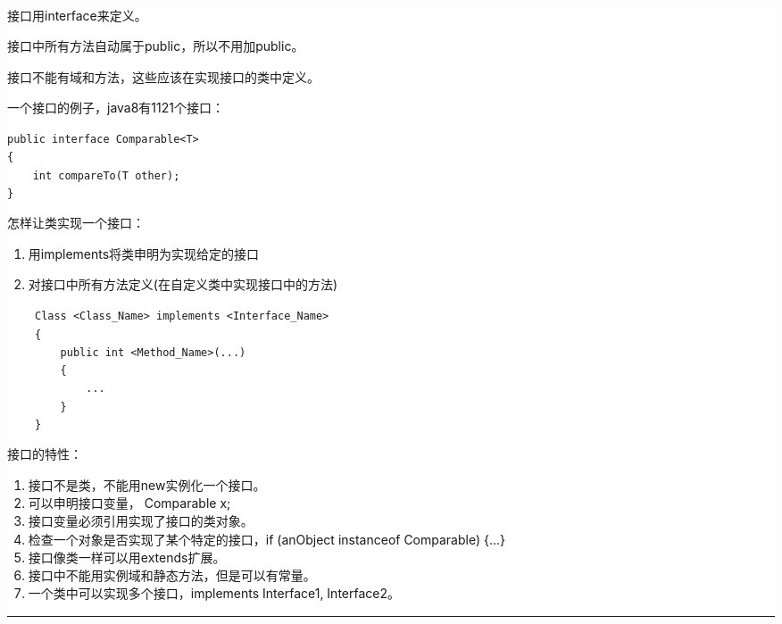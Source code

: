 接口用interface来定义。

接口中所有方法自动属于public，所以不用加public。

接口不能有域和方法，这些应该在实现接口的类中定义。

一个接口的例子，java8有1121个接口：

    public interface Comparable<T>
    {
        int compareTo(T other);
    }

怎样让类实现一个接口：
1. 用implements将类申明为实现给定的接口
2. 对接口中所有方法定义(在自定义类中实现接口中的方法)

        Class <Class_Name> implements <Interface_Name>
        {
            public int <Method_Name>(...)
            {
                ...
            }
        }

接口的特性：
1. 接口不是类，不能用new实例化一个接口。
2. 可以申明接口变量， Comparable x;
3. 接口变量必须引用实现了接口的类对象。
4. 检查一个对象是否实现了某个特定的接口，if (anObject instanceof Comparable) {...}
5. 接口像类一样可以用extends扩展。
6. 接口中不能用实例域和静态方法，但是可以有常量。
7. 一个类中可以实现多个接口，implements Interface1, Interface2。

***
